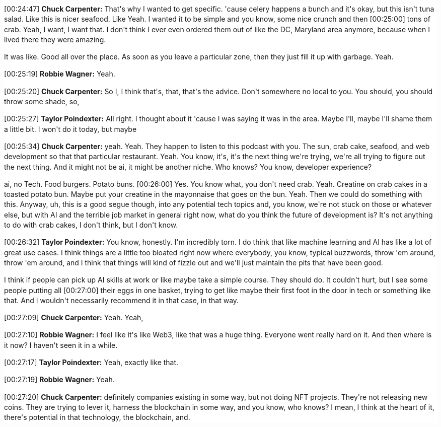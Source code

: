 [00:24:47] **Chuck Carpenter:** That's why I wanted to get specific. 'cause
celery happens a bunch and it's okay, but this isn't tuna salad. Like this is
nicer seafood. Like Yeah. I wanted it to be simple and you know, some nice
crunch and then [00:25:00] tons of crab. Yeah, I want, I want that. I don't
think I ever even ordered them out of like the DC, Maryland area anymore,
because when I lived there they were amazing.

It was like. Good all over the place. As soon as you leave a particular zone,
then they just fill it up with garbage. Yeah.

[00:25:19] **Robbie Wagner:** Yeah.

[00:25:20] **Chuck Carpenter:** So I, I think that's, that, that's the advice.
Don't somewhere no local to you. You should, you should throw some shade, so,

[00:25:27] **Taylor Poindexter:** All right. I thought about it 'cause I was
saying it was in the area. Maybe I'll, maybe I'll shame them a little bit. I
won't do it today, but maybe

[00:25:34] **Chuck Carpenter:** yeah. Yeah. They happen to listen to this
podcast with you. The sun, crab cake, seafood, and web development so that that
particular restaurant. Yeah. You know, it's, it's the next thing we're trying,
we're all trying to figure out the next thing. And it might not be ai, it might
be another niche. Who knows? You know, developer experience?

ai, no Tech. Food burgers. Potato buns. [00:26:00] Yes. You know what, you don't
need crab. Yeah. Creatine on crab cakes in a toasted potato bun. Maybe put your
creatine in the mayonnaise that goes on the bun. Yeah. Then we could do
something with this. Anyway, uh, this is a good segue though, into any potential
tech topics and, you know, we're not stuck on those or whatever else, but with
AI and the terrible job market in general right now, what do you think the
future of development is? It's not anything to do with crab cakes, I don't
think, but I don't know.

[00:26:32] **Taylor Poindexter:** You know, honestly. I'm incredibly torn. I do
think that like machine learning and AI has like a lot of great use cases. I
think things are a little too bloated right now where everybody, you know,
typical buzzwords, throw 'em around, throw 'em around, and I think that things
will kind of fizzle out and we'll just maintain the pits that have been good.

I think if people can pick up AI skills at work or like maybe take a simple
course. They should do. It couldn't hurt, but I see some people putting all
[00:27:00] their eggs in one basket, trying to get like maybe their first foot
in the door in tech or something like that. And I wouldn't necessarily recommend
it in that case, in that way.

[00:27:09] **Chuck Carpenter:** Yeah. Yeah,

[00:27:10] **Robbie Wagner:** I feel like it's like Web3, like that was a huge
thing. Everyone went really hard on it. And then where is it now? I haven't seen
it in a while.

[00:27:17] **Taylor Poindexter:** Yeah, exactly like that.

[00:27:19] **Robbie Wagner:** Yeah.

[00:27:20] **Chuck Carpenter:** definitely companies existing in some way, but
not doing NFT projects. They're not releasing new coins. They are trying to
lever it, harness the blockchain in some way, and you know, who knows? I mean, I
think at the heart of it, there's potential in that technology, the blockchain,
and.
